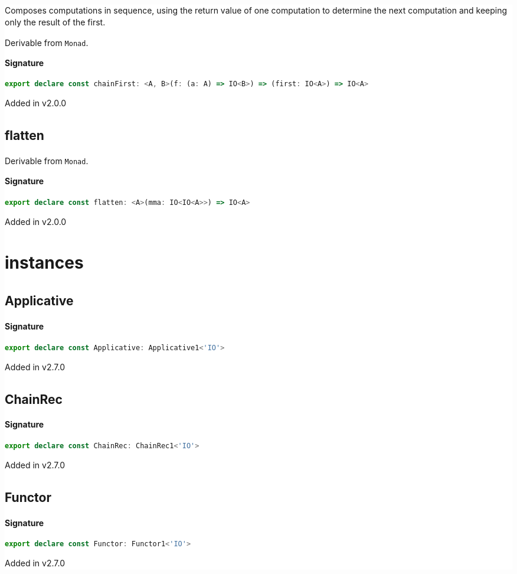 Composes computations in sequence, using the return value of one computation to determine the next computation and
keeping only the result of the first.

Derivable from `Monad`.

**Signature**

```ts
export declare const chainFirst: <A, B>(f: (a: A) => IO<B>) => (first: IO<A>) => IO<A>
```

Added in v2.0.0

## flatten

Derivable from `Monad`.

**Signature**

```ts
export declare const flatten: <A>(mma: IO<IO<A>>) => IO<A>
```

Added in v2.0.0

# instances

## Applicative

**Signature**

```ts
export declare const Applicative: Applicative1<'IO'>
```

Added in v2.7.0

## ChainRec

**Signature**

```ts
export declare const ChainRec: ChainRec1<'IO'>
```

Added in v2.7.0

## Functor

**Signature**

```ts
export declare const Functor: Functor1<'IO'>
```

Added in v2.7.0
